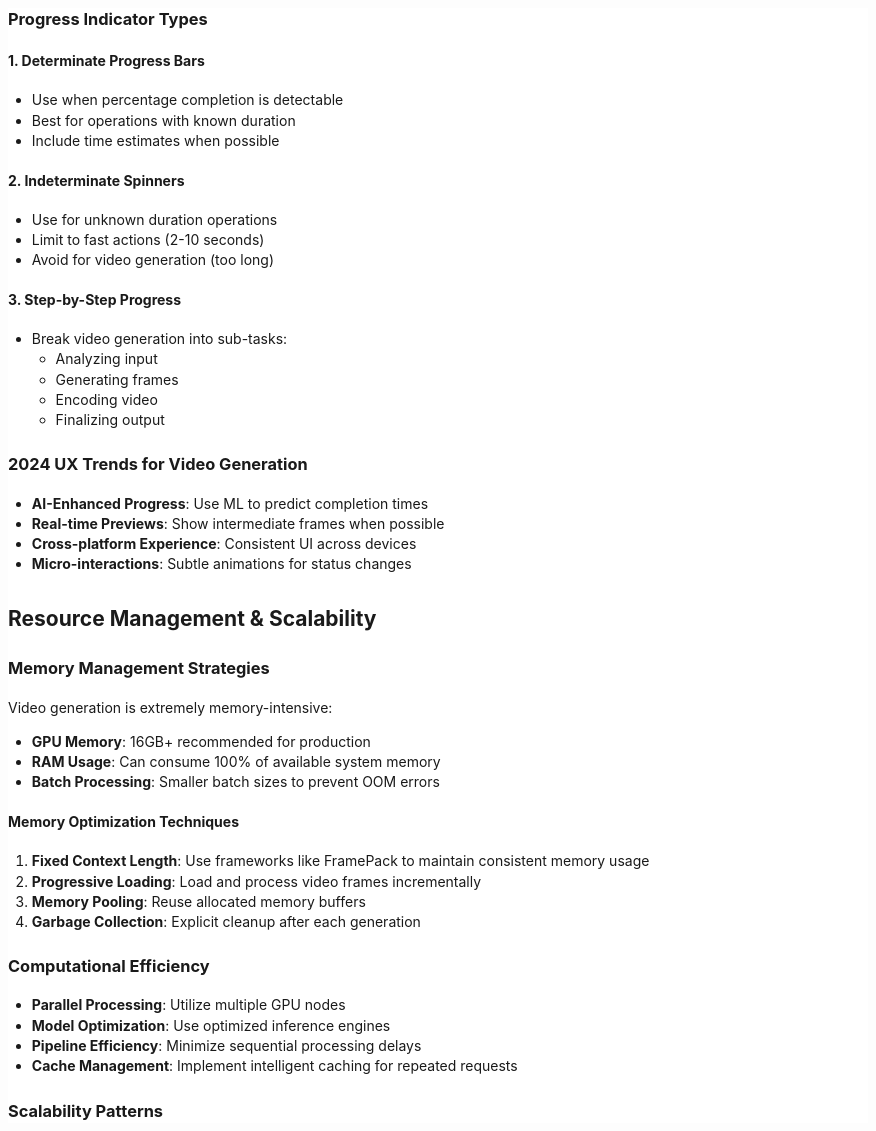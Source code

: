 ### Progress Indicator Types

#### 1. Determinate Progress Bars
- Use when percentage completion is detectable
- Best for operations with known duration
- Include time estimates when possible

#### 2. Indeterminate Spinners
- Use for unknown duration operations
- Limit to fast actions (2-10 seconds)
- Avoid for video generation (too long)

#### 3. Step-by-Step Progress
- Break video generation into sub-tasks:
  - Analyzing input
  - Generating frames
  - Encoding video
  - Finalizing output

### 2024 UX Trends for Video Generation

- **AI-Enhanced Progress**: Use ML to predict completion times
- **Real-time Previews**: Show intermediate frames when possible
- **Cross-platform Experience**: Consistent UI across devices
- **Micro-interactions**: Subtle animations for status changes

## Resource Management & Scalability

### Memory Management Strategies

Video generation is extremely memory-intensive:

- **GPU Memory**: 16GB+ recommended for production
- **RAM Usage**: Can consume 100% of available system memory
- **Batch Processing**: Smaller batch sizes to prevent OOM errors

#### Memory Optimization Techniques

1. **Fixed Context Length**: Use frameworks like FramePack to maintain consistent memory usage
2. **Progressive Loading**: Load and process video frames incrementally
3. **Memory Pooling**: Reuse allocated memory buffers
4. **Garbage Collection**: Explicit cleanup after each generation

### Computational Efficiency

- **Parallel Processing**: Utilize multiple GPU nodes
- **Model Optimization**: Use optimized inference engines
- **Pipeline Efficiency**: Minimize sequential processing delays
- **Cache Management**: Implement intelligent caching for repeated requests

### Scalability Patterns
